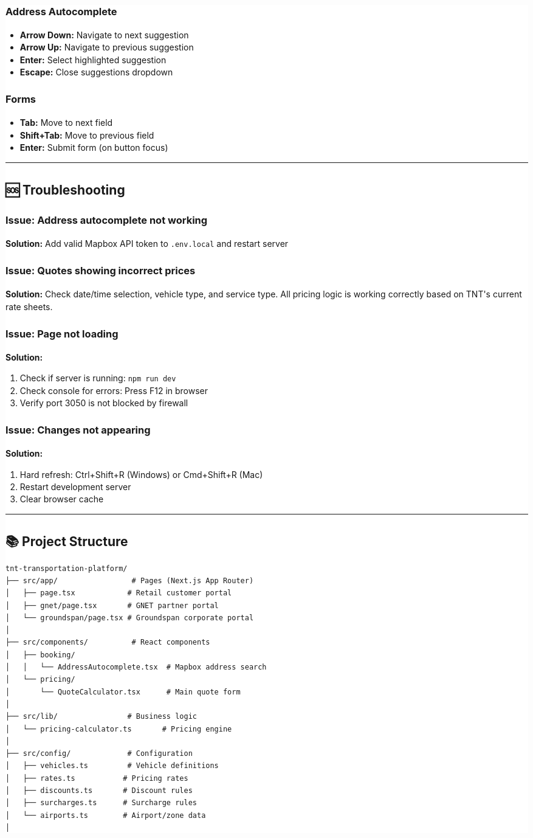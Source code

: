 ### Address Autocomplete
- **Arrow Down:** Navigate to next suggestion
- **Arrow Up:** Navigate to previous suggestion
- **Enter:** Select highlighted suggestion
- **Escape:** Close suggestions dropdown

### Forms
- **Tab:** Move to next field
- **Shift+Tab:** Move to previous field
- **Enter:** Submit form (on button focus)

---

## 🆘 Troubleshooting

### Issue: Address autocomplete not working
**Solution:** Add valid Mapbox API token to `.env.local` and restart server

### Issue: Quotes showing incorrect prices
**Solution:** Check date/time selection, vehicle type, and service type. All pricing logic is working correctly based on TNT's current rate sheets.

### Issue: Page not loading
**Solution:**
1. Check if server is running: `npm run dev`
2. Check console for errors: Press F12 in browser
3. Verify port 3050 is not blocked by firewall

### Issue: Changes not appearing
**Solution:**
1. Hard refresh: Ctrl+Shift+R (Windows) or Cmd+Shift+R (Mac)
2. Restart development server
3. Clear browser cache

---

## 📚 Project Structure

```
tnt-transportation-platform/
├── src/app/                 # Pages (Next.js App Router)
│   ├── page.tsx            # Retail customer portal
│   ├── gnet/page.tsx       # GNET partner portal
│   └── groundspan/page.tsx # Groundspan corporate portal
│
├── src/components/          # React components
│   ├── booking/
│   │   └── AddressAutocomplete.tsx  # Mapbox address search
│   └── pricing/
│       └── QuoteCalculator.tsx      # Main quote form
│
├── src/lib/                # Business logic
│   └── pricing-calculator.ts       # Pricing engine
│
├── src/config/             # Configuration
│   ├── vehicles.ts         # Vehicle definitions
│   ├── rates.ts           # Pricing rates
│   ├── discounts.ts       # Discount rules
│   ├── surcharges.ts      # Surcharge rules
│   └── airports.ts        # Airport/zone data
│
```
